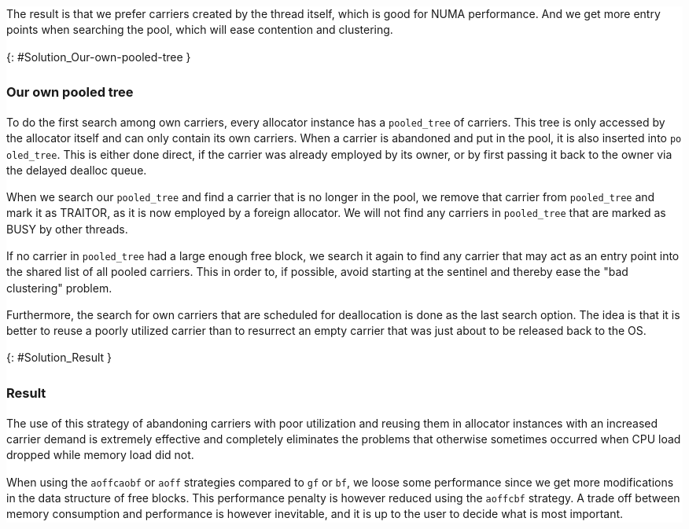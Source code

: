 The result is that we prefer carriers created by the thread itself, which is
good for NUMA performance. And we get more entry points when searching the pool,
which will ease contention and clustering.

[](){: #Solution_Our-own-pooled-tree }

### Our own pooled tree

To do the first search among own carriers, every allocator instance has a
`pooled_tree` of carriers. This tree is only accessed by the allocator itself
and can only contain its own carriers. When a carrier is abandoned and put in
the pool, it is also inserted into `pooled_tree`. This is either done direct, if
the carrier was already employed by its owner, or by first passing it back to
the owner via the delayed dealloc queue.

When we search our `pooled_tree` and find a carrier that is no longer in the
pool, we remove that carrier from `pooled_tree` and mark it as TRAITOR, as it is
now employed by a foreign allocator. We will not find any carriers in
`pooled_tree` that are marked as BUSY by other threads.

If no carrier in `pooled_tree` had a large enough free block, we search it again
to find any carrier that may act as an entry point into the shared list of all
pooled carriers. This in order to, if possible, avoid starting at the sentinel
and thereby ease the "bad clustering" problem.

Furthermore, the search for own carriers that are scheduled for deallocation is
done as the last search option. The idea is that it is better to reuse a poorly
utilized carrier than to resurrect an empty carrier that was just about to be
released back to the OS.

[](){: #Solution_Result }

### Result

The use of this strategy of abandoning carriers with poor utilization and
reusing them in allocator instances with an increased carrier demand is
extremely effective and completely eliminates the problems that otherwise
sometimes occurred when CPU load dropped while memory load did not.

When using the `aoffcaobf` or `aoff` strategies compared to `gf` or `bf`, we
loose some performance since we get more modifications in the data structure of
free blocks. This performance penalty is however reduced using the `aoffcbf`
strategy. A trade off between memory consumption and performance is however
inevitable, and it is up to the user to decide what is most important.
